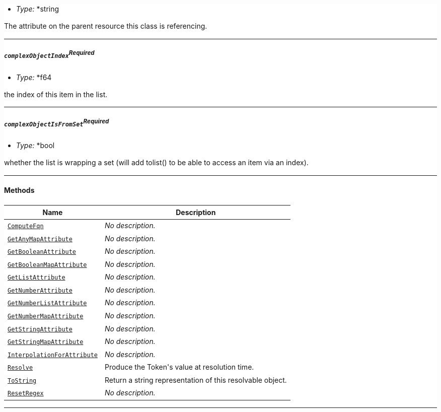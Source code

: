 - *Type:* *string

The attribute on the parent resource this class is referencing.

---

##### `complexObjectIndex`<sup>Required</sup> <a name="complexObjectIndex" id="rhizo-co-terraform-provider-oci.dataOciWaasWaasPolicies.DataOciWaasWaasPoliciesFilterOutputReference.Initializer.parameter.complexObjectIndex"></a>

- *Type:* *f64

the index of this item in the list.

---

##### `complexObjectIsFromSet`<sup>Required</sup> <a name="complexObjectIsFromSet" id="rhizo-co-terraform-provider-oci.dataOciWaasWaasPolicies.DataOciWaasWaasPoliciesFilterOutputReference.Initializer.parameter.complexObjectIsFromSet"></a>

- *Type:* *bool

whether the list is wrapping a set (will add tolist() to be able to access an item via an index).

---

#### Methods <a name="Methods" id="Methods"></a>

| **Name** | **Description** |
| --- | --- |
| <code><a href="#rhizo-co-terraform-provider-oci.dataOciWaasWaasPolicies.DataOciWaasWaasPoliciesFilterOutputReference.computeFqn">ComputeFqn</a></code> | *No description.* |
| <code><a href="#rhizo-co-terraform-provider-oci.dataOciWaasWaasPolicies.DataOciWaasWaasPoliciesFilterOutputReference.getAnyMapAttribute">GetAnyMapAttribute</a></code> | *No description.* |
| <code><a href="#rhizo-co-terraform-provider-oci.dataOciWaasWaasPolicies.DataOciWaasWaasPoliciesFilterOutputReference.getBooleanAttribute">GetBooleanAttribute</a></code> | *No description.* |
| <code><a href="#rhizo-co-terraform-provider-oci.dataOciWaasWaasPolicies.DataOciWaasWaasPoliciesFilterOutputReference.getBooleanMapAttribute">GetBooleanMapAttribute</a></code> | *No description.* |
| <code><a href="#rhizo-co-terraform-provider-oci.dataOciWaasWaasPolicies.DataOciWaasWaasPoliciesFilterOutputReference.getListAttribute">GetListAttribute</a></code> | *No description.* |
| <code><a href="#rhizo-co-terraform-provider-oci.dataOciWaasWaasPolicies.DataOciWaasWaasPoliciesFilterOutputReference.getNumberAttribute">GetNumberAttribute</a></code> | *No description.* |
| <code><a href="#rhizo-co-terraform-provider-oci.dataOciWaasWaasPolicies.DataOciWaasWaasPoliciesFilterOutputReference.getNumberListAttribute">GetNumberListAttribute</a></code> | *No description.* |
| <code><a href="#rhizo-co-terraform-provider-oci.dataOciWaasWaasPolicies.DataOciWaasWaasPoliciesFilterOutputReference.getNumberMapAttribute">GetNumberMapAttribute</a></code> | *No description.* |
| <code><a href="#rhizo-co-terraform-provider-oci.dataOciWaasWaasPolicies.DataOciWaasWaasPoliciesFilterOutputReference.getStringAttribute">GetStringAttribute</a></code> | *No description.* |
| <code><a href="#rhizo-co-terraform-provider-oci.dataOciWaasWaasPolicies.DataOciWaasWaasPoliciesFilterOutputReference.getStringMapAttribute">GetStringMapAttribute</a></code> | *No description.* |
| <code><a href="#rhizo-co-terraform-provider-oci.dataOciWaasWaasPolicies.DataOciWaasWaasPoliciesFilterOutputReference.interpolationForAttribute">InterpolationForAttribute</a></code> | *No description.* |
| <code><a href="#rhizo-co-terraform-provider-oci.dataOciWaasWaasPolicies.DataOciWaasWaasPoliciesFilterOutputReference.resolve">Resolve</a></code> | Produce the Token's value at resolution time. |
| <code><a href="#rhizo-co-terraform-provider-oci.dataOciWaasWaasPolicies.DataOciWaasWaasPoliciesFilterOutputReference.toString">ToString</a></code> | Return a string representation of this resolvable object. |
| <code><a href="#rhizo-co-terraform-provider-oci.dataOciWaasWaasPolicies.DataOciWaasWaasPoliciesFilterOutputReference.resetRegex">ResetRegex</a></code> | *No description.* |

---